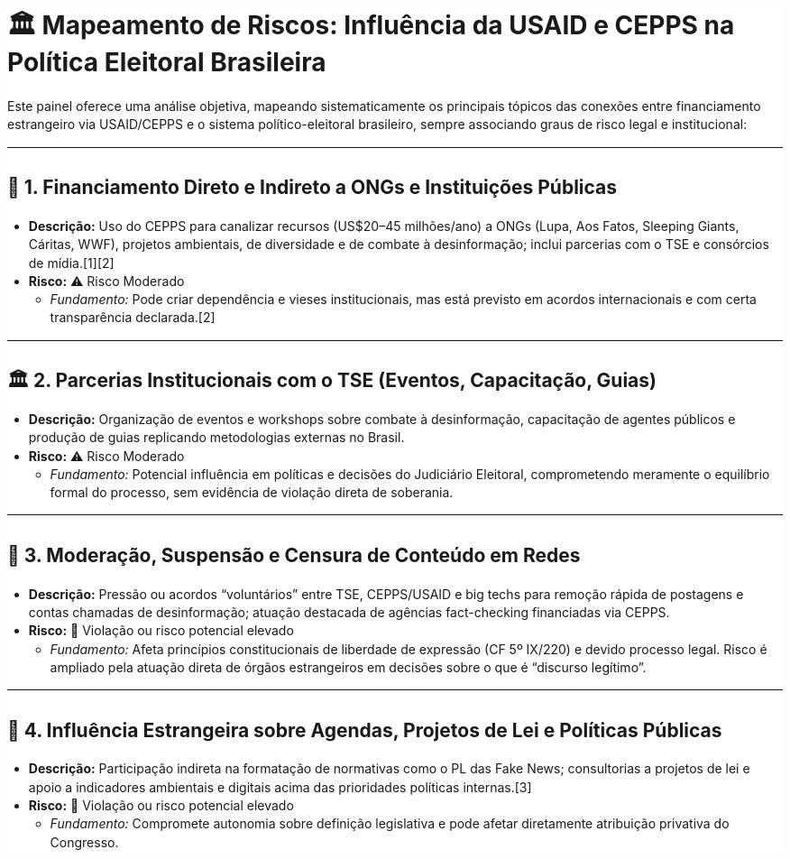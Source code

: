 # 🏛️ Mapeamento de Riscos: Influência da USAID e CEPPS na Política Eleitoral Brasileira

Este painel oferece uma análise objetiva, mapeando sistematicamente os principais tópicos das conexões entre financiamento estrangeiro via USAID/CEPPS e o sistema político-eleitoral brasileiro, sempre associando graus de risco legal e institucional:

***

## 🔎 1. Financiamento Direto e Indireto a ONGs e Instituições Públicas
- **Descrição:** Uso do CEPPS para canalizar recursos (US$20–45 milhões/ano) a ONGs (Lupa, Aos Fatos, Sleeping Giants, Cáritas, WWF), projetos ambientais, de diversidade e de combate à desinformação; inclui parcerias com o TSE e consórcios de mídia.[1][2]
- **Risco:** ⚠️ Risco Moderado
  - *Fundamento:* Pode criar dependência e vieses institucionais, mas está previsto em acordos internacionais e com certa transparência declarada.[2]

***

## 🏛️ 2. Parcerias Institucionais com o TSE (Eventos, Capacitação, Guias)
- **Descrição:** Organização de eventos e workshops sobre combate à desinformação, capacitação de agentes públicos e produção de guias replicando metodologias externas no Brasil.
- **Risco:** ⚠️ Risco Moderado
  - *Fundamento:* Potencial influência em políticas e decisões do Judiciário Eleitoral, comprometendo meramente o equilíbrio formal do processo, sem evidência de violação direta de soberania.

***

## 🚨 3. Moderação, Suspensão e Censura de Conteúdo em Redes
- **Descrição:** Pressão ou acordos “voluntários” entre TSE, CEPPS/USAID e big techs para remoção rápida de postagens e contas chamadas de desinformação; atuação destacada de agências fact-checking financiadas via CEPPS.
- **Risco:** 🚨 Violação ou risco potencial elevado
  - *Fundamento:* Afeta princípios constitucionais de liberdade de expressão (CF 5º IX/220) e devido processo legal. Risco é ampliado pela atuação direta de órgãos estrangeiros em decisões sobre o que é “discurso legítimo”.

***

## 🚨 4. Influência Estrangeira sobre Agendas, Projetos de Lei e Políticas Públicas
- **Descrição:** Participação indireta na formatação de normativas como o PL das Fake News; consultorias a projetos de lei e apoio a indicadores ambientais e digitais acima das prioridades políticas internas.[3]
- **Risco:** 🚨 Violação ou risco potencial elevado
  - *Fundamento:* Compromete autonomia sobre definição legislativa e pode afetar diretamente atribuição privativa do Congresso.
